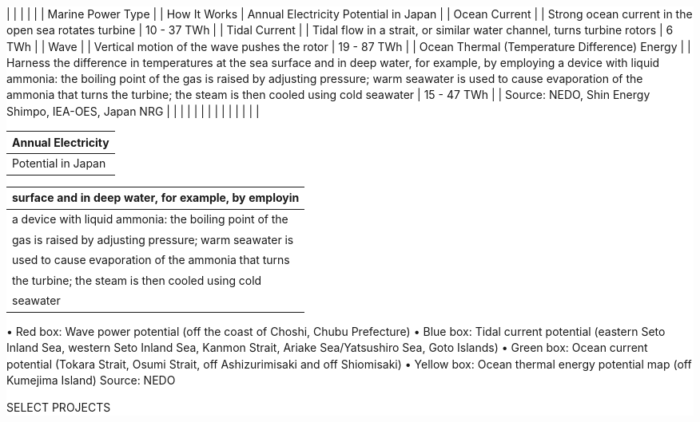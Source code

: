 |  |  |  |  |
| Marine Power Type |  | How It Works | Annual Electricity
Potential in Japan |
| Ocean Current |  | Strong ocean current in the open sea rotates turbine | 10 - 37 TWh |
| Tidal Current |  | Tidal flow in a strait, or similar water channel, turns
turbine rotors | 6 TWh |
| Wave |  | Vertical motion of the wave pushes the rotor | 19 - 87 TWh |
| Ocean Thermal
(Temperature Difference)
Energy |  | Harness the difference in temperatures at the sea
surface and in deep water, for example, by employing
a device with liquid ammonia: the boiling point of the
gas is raised by adjusting pressure; warm seawater is
used to cause evaporation of the ammonia that turns
the turbine; the steam is then cooled using cold
seawater | 15 - 47 TWh |
| Source: NEDO, Shin Energy Shimpo, IEA-OES, Japan NRG |  |  |  |
|  |  |  |  |
|  |  |  |  |

| Annual Electricity |
| --- |
| Potential in Japan |

| surface and in deep water, for example, by employin |
| --- |
| a device with liquid ammonia: the boiling point of the |
| gas is raised by adjusting pressure; warm seawater is |
| used to cause evaporation of the ammonia that turns |
| the turbine; the steam is then cooled using cold |
| seawater |

•  Red box: Wave power potential (off the coast of Choshi, Chubu Prefecture)
•  Blue box: Tidal current potential (eastern Seto Inland Sea, western Seto Inland Sea, Kanmon
Strait, Ariake Sea/Yatsushiro Sea, Goto Islands)
•  Green box: Ocean current potential (Tokara Strait, Osumi Strait, off Ashizurimisaki and off
Shiomisaki)
•  Yellow box: Ocean thermal energy potential map (off Kumejima Island)
Source: NEDO


SELECT      PROJECTS

